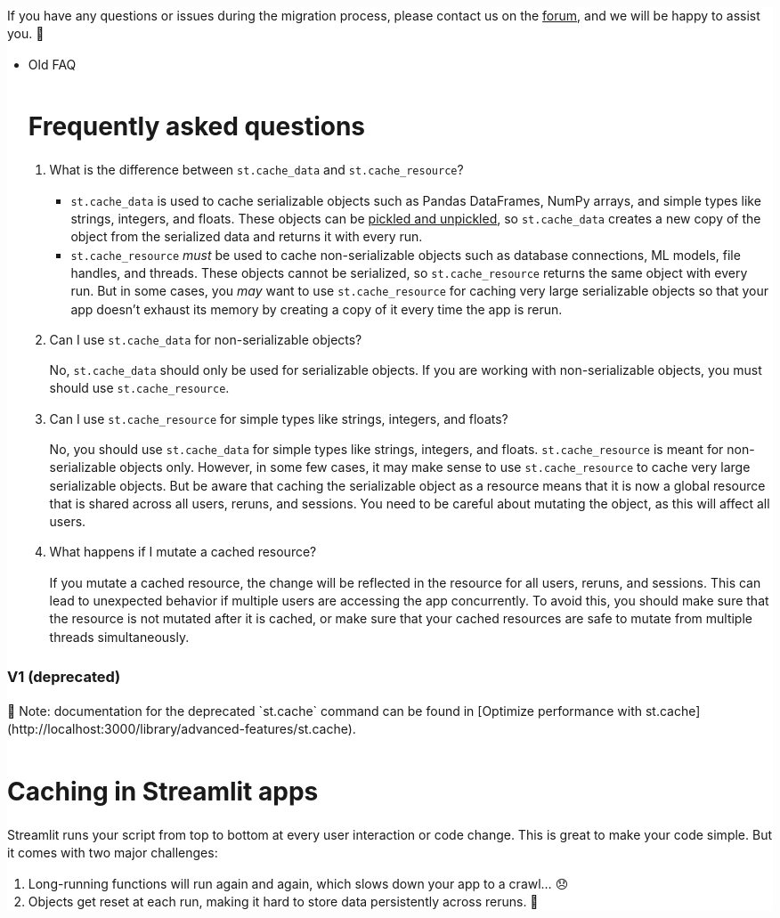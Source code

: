 If you have any questions or issues during the migration process, please contact us on the [forum](https://discuss.streamlit.io/), and we will be happy to assist you. 🎈

- Old FAQ
    
    # Frequently asked questions
    
    1. What is the difference between `st.cache_data` and `st.cache_resource`?
        - `st.cache_data` is used to cache serializable objects such as Pandas DataFrames, NumPy arrays, and simple types like strings, integers, and floats. These objects can be [pickled and unpickled](https://docs.python.org/3/library/pickle.html), so `st.cache_data` creates a new copy of the object from the serialized data and returns it with every run.
        - `st.cache_resource` *must* be used to cache non-serializable objects such as database connections, ML models, file handles, and threads. These objects cannot be serialized, so `st.cache_resource` returns the same object with every run. But in some cases, you *may* want to use `st.cache_resource` for caching very large serializable objects so that your app doesn’t exhaust its memory by creating a copy of it every time the app is rerun.
    2. Can I use `st.cache_data` for non-serializable objects?
        
        No, `st.cache_data` should only be used for serializable objects. If you are working with non-serializable objects, you must should use `st.cache_resource`.
        
    3. Can I use `st.cache_resource` for simple types like strings, integers, and floats?
        
        No, you should use `st.cache_data` for simple types like strings, integers, and floats. `st.cache_resource` is meant for non-serializable objects only. However, in some few cases, it may make sense to use `st.cache_resource` to cache very large serializable objects. But be aware that caching the serializable object as a resource means that it is now a global resource that is shared across all users, reruns, and sessions. You need to be careful about mutating the object, as this will affect all users.
        
    4. What happens if I mutate a cached resource?
        
        If you mutate a cached resource, the change will be reflected in the resource for all users, reruns, and sessions. This can lead to unexpected behavior if multiple users are accessing the app concurrently. To avoid this, you should make sure that the resource is not mutated after it is cached, or make sure that your cached resources are safe to mutate from multiple threads simultaneously.
        

### V1 (deprecated)

<aside>
📝 Note: documentation for the deprecated `st.cache` command can be found in [Optimize performance with st.cache](http://localhost:3000/library/advanced-features/st.cache).

</aside>

# Caching in Streamlit apps

Streamlit runs your script from top to bottom at every user interaction or code change. This is great to make your code simple. But it comes with two major challenges:

1. Long-running functions will run again and again, which slows down your app to a crawl… 😞
2. Objects get reset at each run, making it hard to store data persistently across reruns. 🤯
